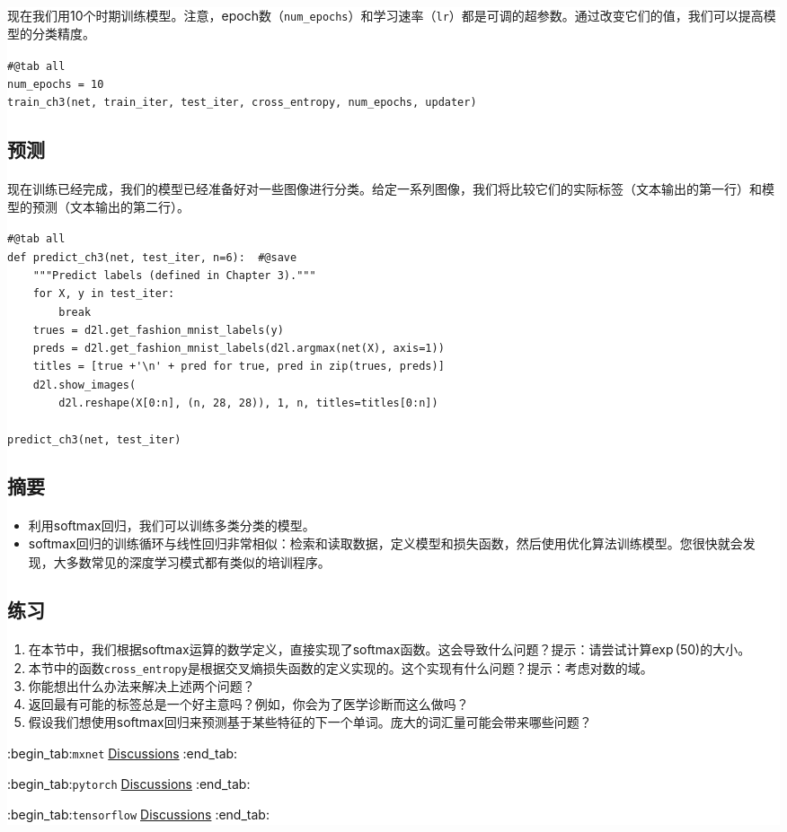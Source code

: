 现在我们用10个时期训练模型。注意，epoch数（`num_epochs`）和学习速率（`lr`）都是可调的超参数。通过改变它们的值，我们可以提高模型的分类精度。

```{.python .input}
#@tab all
num_epochs = 10
train_ch3(net, train_iter, test_iter, cross_entropy, num_epochs, updater)
```

## 预测

现在训练已经完成，我们的模型已经准备好对一些图像进行分类。给定一系列图像，我们将比较它们的实际标签（文本输出的第一行）和模型的预测（文本输出的第二行）。

```{.python .input}
#@tab all
def predict_ch3(net, test_iter, n=6):  #@save
    """Predict labels (defined in Chapter 3)."""
    for X, y in test_iter:
        break
    trues = d2l.get_fashion_mnist_labels(y)
    preds = d2l.get_fashion_mnist_labels(d2l.argmax(net(X), axis=1))
    titles = [true +'\n' + pred for true, pred in zip(trues, preds)]
    d2l.show_images(
        d2l.reshape(X[0:n], (n, 28, 28)), 1, n, titles=titles[0:n])

predict_ch3(net, test_iter)
```

## 摘要

* 利用softmax回归，我们可以训练多类分类的模型。
* softmax回归的训练循环与线性回归非常相似：检索和读取数据，定义模型和损失函数，然后使用优化算法训练模型。您很快就会发现，大多数常见的深度学习模式都有类似的培训程序。

## 练习

1. 在本节中，我们根据softmax运算的数学定义，直接实现了softmax函数。这会导致什么问题？提示：请尝试计算$\exp(50)$的大小。
1. 本节中的函数`cross_entropy`是根据交叉熵损失函数的定义实现的。这个实现有什么问题？提示：考虑对数的域。
1. 你能想出什么办法来解决上述两个问题？
1. 返回最有可能的标签总是一个好主意吗？例如，你会为了医学诊断而这么做吗？
1. 假设我们想使用softmax回归来预测基于某些特征的下一个单词。庞大的词汇量可能会带来哪些问题？

:begin_tab:`mxnet`
[Discussions](https://discuss.d2l.ai/t/50)
:end_tab:

:begin_tab:`pytorch`
[Discussions](https://discuss.d2l.ai/t/51)
:end_tab:

:begin_tab:`tensorflow`
[Discussions](https://discuss.d2l.ai/t/225)
:end_tab:
